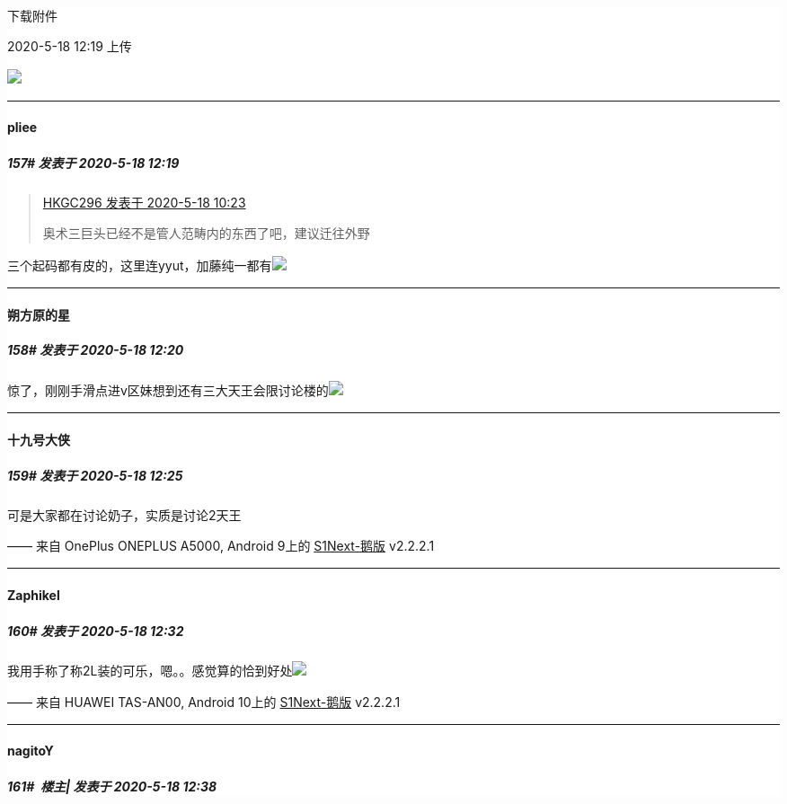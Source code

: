 下载附件


2020-5-18 12:19 上传


<img src="https://img.saraba1st.com/forum/202005/18/121924tqpkbgaaabbddccq.jpg" referrerpolicy="no-referrer">


-----

####  pliee  
##### 157#       发表于 2020-5-18 12:19


<blockquote><a href="httphttps://bbs.saraba1st.com/2b/forum.php?mod=redirect&amp;goto=findpost&amp;pid=47460744&amp;ptid=1935298" target="_blank">HKGC296 发表于 2020-5-18 10:23</a>

奥术三巨头已经不是管人范畴内的东西了吧，建议迁往外野</blockquote>
三个起码都有皮的，这里连yyut，加藤纯一都有<img src="https://static.saraba1st.com/image/smiley/face2017/067.png" referrerpolicy="no-referrer">


-----

####  朔方原的星  
##### 158#       发表于 2020-5-18 12:20


惊了，刚刚手滑点进v区妹想到还有三大天王会限讨论楼的<img src="https://static.saraba1st.com/image/smiley/face2017/018.png" referrerpolicy="no-referrer">


-----

####  十九号大侠  
##### 159#       发表于 2020-5-18 12:25


可是大家都在讨论奶子，实质是讨论2天王

—— 来自 OnePlus ONEPLUS A5000, Android 9上的 [S1Next-鹅版](https://github.com/ykrank/S1-Next/releases) v2.2.2.1


-----

####  Zaphikel  
##### 160#       发表于 2020-5-18 12:32


我用手称了称2L装的可乐，嗯。。感觉算的恰到好处<img src="https://static.saraba1st.com/image/smiley/face2017/040.png" referrerpolicy="no-referrer">

—— 来自 HUAWEI TAS-AN00, Android 10上的 [S1Next-鹅版](https://github.com/ykrank/S1-Next/releases) v2.2.2.1


-----

####  nagitoY  
##### 161#         楼主| 发表于 2020-5-18 12:38

